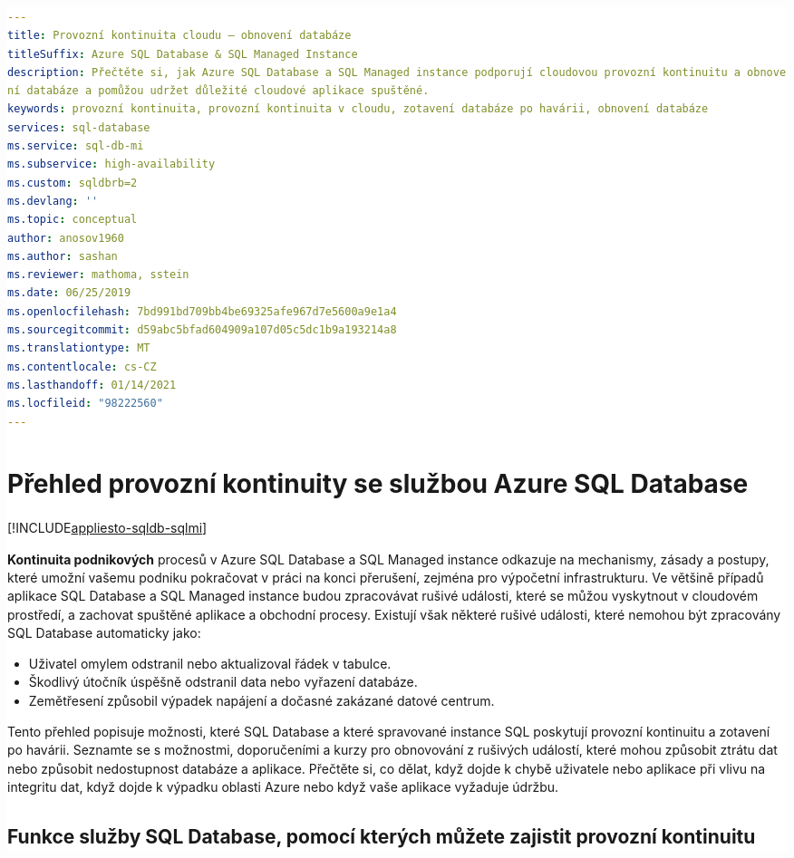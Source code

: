 ```yaml
---
title: Provozní kontinuita cloudu – obnovení databáze
titleSuffix: Azure SQL Database & SQL Managed Instance
description: Přečtěte si, jak Azure SQL Database a SQL Managed instance podporují cloudovou provozní kontinuitu a obnovení databáze a pomůžou udržet důležité cloudové aplikace spuštěné.
keywords: provozní kontinuita, provozní kontinuita v cloudu, zotavení databáze po havárii, obnovení databáze
services: sql-database
ms.service: sql-db-mi
ms.subservice: high-availability
ms.custom: sqldbrb=2
ms.devlang: ''
ms.topic: conceptual
author: anosov1960
ms.author: sashan
ms.reviewer: mathoma, sstein
ms.date: 06/25/2019
ms.openlocfilehash: 7bd991bd709bb4be69325afe967d7e5600a9e1a4
ms.sourcegitcommit: d59abc5bfad604909a107d05c5dc1b9a193214a8
ms.translationtype: MT
ms.contentlocale: cs-CZ
ms.lasthandoff: 01/14/2021
ms.locfileid: "98222560"
---
```

# <a name="overview-of-business-continuity-with-azure-sql-database"></a>Přehled provozní kontinuity se službou Azure SQL Database
[!INCLUDE[appliesto-sqldb-sqlmi](../includes/appliesto-sqldb-sqlmi.md)]

**Kontinuita podnikových** procesů v Azure SQL Database a SQL Managed instance odkazuje na mechanismy, zásady a postupy, které umožní vašemu podniku pokračovat v práci na konci přerušení, zejména pro výpočetní infrastrukturu. Ve většině případů aplikace SQL Database a SQL Managed instance budou zpracovávat rušivé události, které se můžou vyskytnout v cloudovém prostředí, a zachovat spuštěné aplikace a obchodní procesy. Existují však některé rušivé události, které nemohou být zpracovány SQL Database automaticky jako:

- Uživatel omylem odstranil nebo aktualizoval řádek v tabulce.
- Škodlivý útočník úspěšně odstranil data nebo vyřazení databáze.
- Zemětřesení způsobil výpadek napájení a dočasné zakázané datové centrum.

Tento přehled popisuje možnosti, které SQL Database a které spravované instance SQL poskytují provozní kontinuitu a zotavení po havárii. Seznamte se s možnostmi, doporučeními a kurzy pro obnovování z rušivých událostí, které mohou způsobit ztrátu dat nebo způsobit nedostupnost databáze a aplikace. Přečtěte si, co dělat, když dojde k chybě uživatele nebo aplikace při vlivu na integritu dat, když dojde k výpadku oblasti Azure nebo když vaše aplikace vyžaduje údržbu.

## <a name="sql-database-features-that-you-can-use-to-provide-business-continuity"></a>Funkce služby SQL Database, pomocí kterých můžete zajistit provozní kontinuitu
